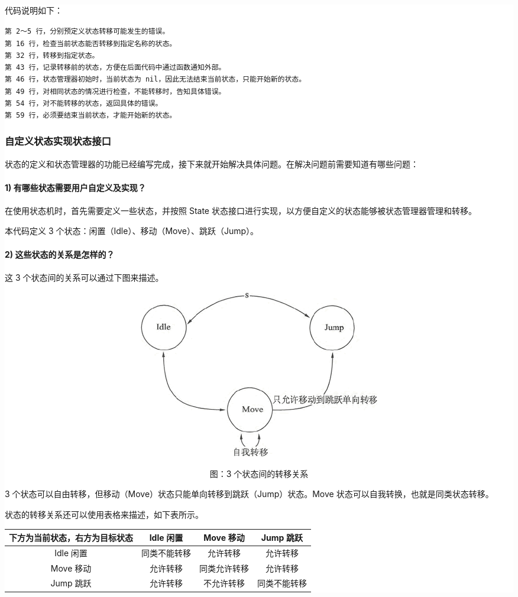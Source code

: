 代码说明如下：

```
第 2～5 行，分别预定义状态转移可能发生的错误。
第 16 行，检查当前状态能否转移到指定名称的状态。
第 32 行，转移到指定状态。
第 43 行，记录转移前的状态，方便在后面代码中通过函数通知外部。
第 46 行，状态管理器初始时，当前状态为 nil，因此无法结束当前状态，只能开始新的状态。
第 49 行，对相同状态的情况进行检查，不能转移时，告知具体错误。
第 54 行，对不能转移的状态，返回具体的错误。
第 59 行，必须要结束当前状态，才能开始新的状态。
```

### 自定义状态实现状态接口

状态的定义和状态管理器的功能已经编写完成，接下来就开始解决具体问题。在解决问题前需要知道有哪些问题：

#### 1) 有哪些状态需要用户自定义及实现？

在使用状态机时，首先需要定义一些状态，并按照 State 状态接口进行实现，以方便自定义的状态能够被状态管理器管理和转移。

本代码定义 3 个状态：闲置（Idle）、移动（Move）、跳跃（Jump）。

#### 2) 这些状态的关系是怎样的？

这 3 个状态间的关系可以通过下图来描述。

<div align=center> 
    <img src="../../img/6-接口/21-示例：实现有限状态机（FSM）/3 个状态间的转移关系.gif"/> 
    <p>图：3 个状态间的转移关系</p>
</div>

3 个状态可以自由转移，但移动（Move）状态只能单向转移到跳跃（Jump）状态。Move 状态可以自我转换，也就是同类状态转移。

状态的转移关系还可以使用表格来描述，如下表所示。

| 下方为当前状态，右方为目标状态 |  Idle 闲置   |  Move 移动   |  Jump 跳跃   |
| :----------------------------: | :----------: | :----------: | :----------: |
|           Idle 闲置            | 同类不能转移 |   允许转移   |   允许转移   |
|           Move 移动            |   允许转移   | 同类允许转移 |   允许转移   |
|           Jump 跳跃            |   允许转移   |  不允许转移  | 同类不能转移 |
